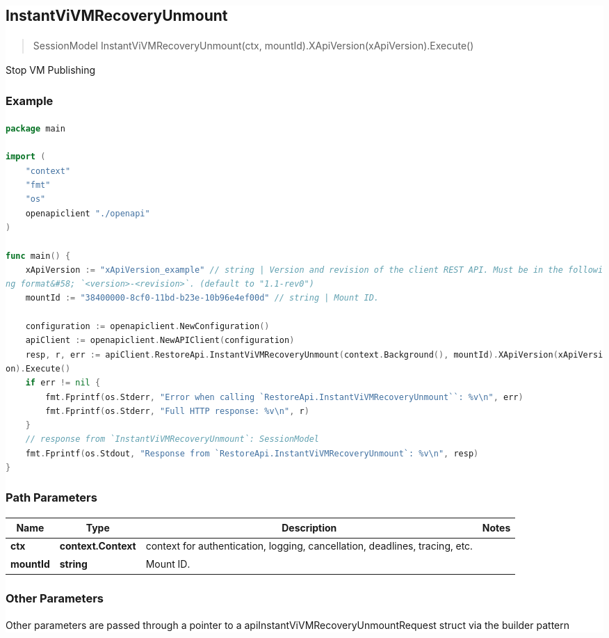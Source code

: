 
## InstantViVMRecoveryUnmount

> SessionModel InstantViVMRecoveryUnmount(ctx, mountId).XApiVersion(xApiVersion).Execute()

Stop VM Publishing



### Example

```go
package main

import (
    "context"
    "fmt"
    "os"
    openapiclient "./openapi"
)

func main() {
    xApiVersion := "xApiVersion_example" // string | Version and revision of the client REST API. Must be in the following format&#58; `<version>-<revision>`. (default to "1.1-rev0")
    mountId := "38400000-8cf0-11bd-b23e-10b96e4ef00d" // string | Mount ID.

    configuration := openapiclient.NewConfiguration()
    apiClient := openapiclient.NewAPIClient(configuration)
    resp, r, err := apiClient.RestoreApi.InstantViVMRecoveryUnmount(context.Background(), mountId).XApiVersion(xApiVersion).Execute()
    if err != nil {
        fmt.Fprintf(os.Stderr, "Error when calling `RestoreApi.InstantViVMRecoveryUnmount``: %v\n", err)
        fmt.Fprintf(os.Stderr, "Full HTTP response: %v\n", r)
    }
    // response from `InstantViVMRecoveryUnmount`: SessionModel
    fmt.Fprintf(os.Stdout, "Response from `RestoreApi.InstantViVMRecoveryUnmount`: %v\n", resp)
}
```

### Path Parameters


Name | Type | Description  | Notes
------------- | ------------- | ------------- | -------------
**ctx** | **context.Context** | context for authentication, logging, cancellation, deadlines, tracing, etc.
**mountId** | **string** | Mount ID. | 

### Other Parameters

Other parameters are passed through a pointer to a apiInstantViVMRecoveryUnmountRequest struct via the builder pattern
